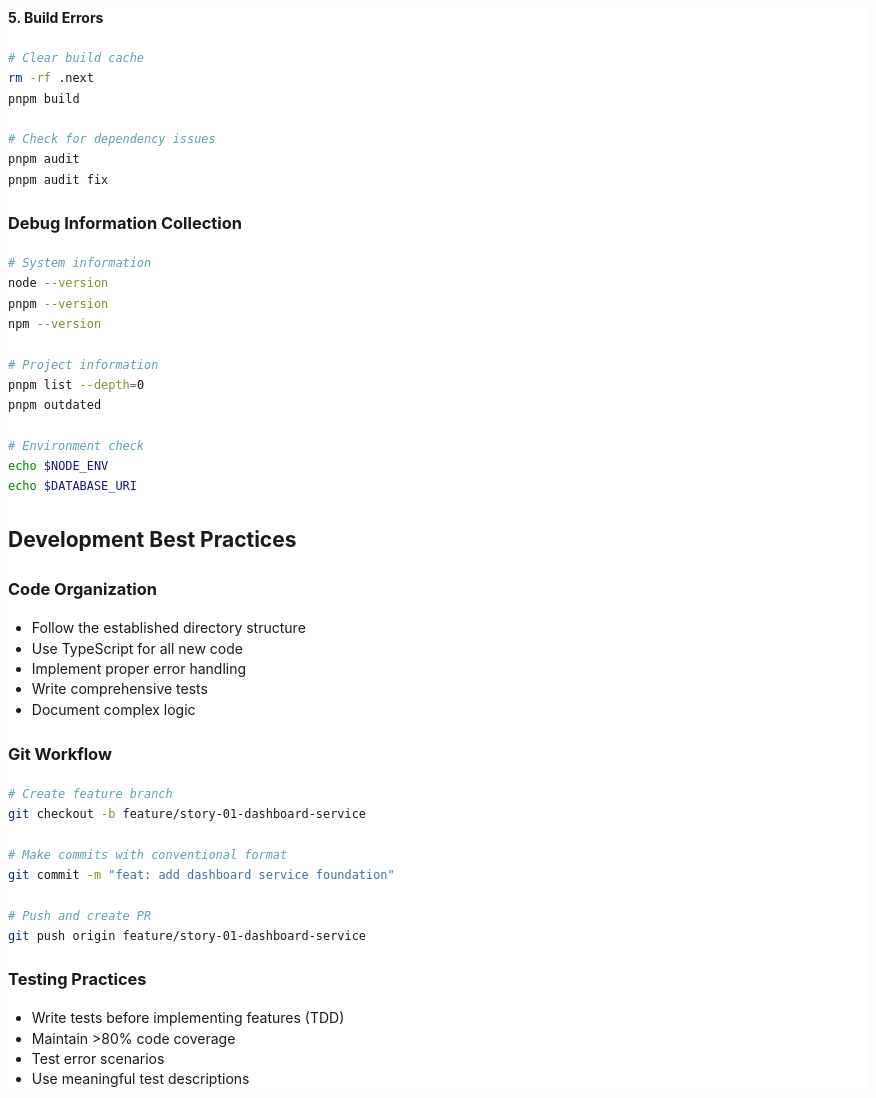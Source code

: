 #### 5. Build Errors
```bash
# Clear build cache
rm -rf .next
pnpm build

# Check for dependency issues
pnpm audit
pnpm audit fix
```

### Debug Information Collection
```bash
# System information
node --version
pnpm --version
npm --version

# Project information
pnpm list --depth=0
pnpm outdated

# Environment check
echo $NODE_ENV
echo $DATABASE_URI
```

## Development Best Practices

### Code Organization
- Follow the established directory structure
- Use TypeScript for all new code
- Implement proper error handling
- Write comprehensive tests
- Document complex logic

### Git Workflow
```bash
# Create feature branch
git checkout -b feature/story-01-dashboard-service

# Make commits with conventional format
git commit -m "feat: add dashboard service foundation"

# Push and create PR
git push origin feature/story-01-dashboard-service
```

### Testing Practices
- Write tests before implementing features (TDD)
- Maintain >80% code coverage
- Test error scenarios
- Use meaningful test descriptions
